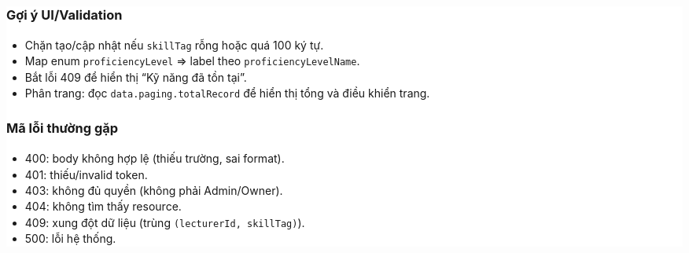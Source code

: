 ### Gợi ý UI/Validation

- Chặn tạo/cập nhật nếu `skillTag` rỗng hoặc quá 100 ký tự.
- Map enum `proficiencyLevel` => label theo `proficiencyLevelName`.
- Bắt lỗi 409 để hiển thị “Kỹ năng đã tồn tại”.
- Phân trang: đọc `data.paging.totalRecord` để hiển thị tổng và điều khiển trang.

### Mã lỗi thường gặp

- 400: body không hợp lệ (thiếu trường, sai format).
- 401: thiếu/invalid token.
- 403: không đủ quyền (không phải Admin/Owner).
- 404: không tìm thấy resource.
- 409: xung đột dữ liệu (trùng `(lecturerId, skillTag)`).
- 500: lỗi hệ thống.